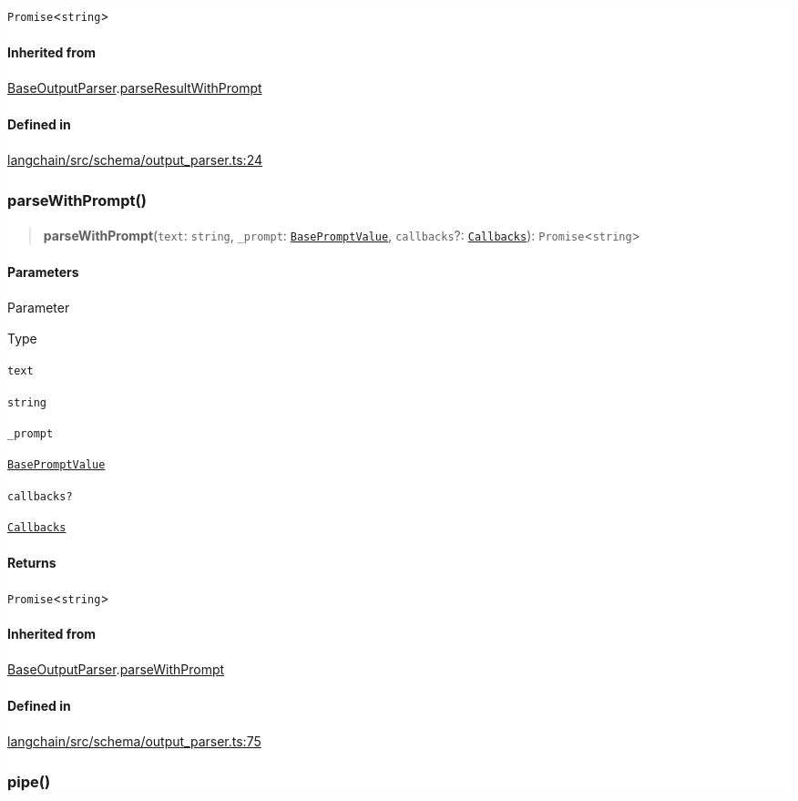 `Promise`<`string`\>

#### Inherited from[](#inherited-from-16 "Direct link to Inherited from")

[BaseOutputParser](/docs/api/schema_output_parser/classes/BaseOutputParser).[parseResultWithPrompt](/docs/api/schema_output_parser/classes/BaseOutputParser#parseresultwithprompt)

#### Defined in[](#defined-in-20 "Direct link to Defined in")

[langchain/src/schema/output\_parser.ts:24](https://github.com/hwchase17/langchainjs/blob/1c1274d/langchain/src/schema/output_parser.ts#L24)

### parseWithPrompt()[](#parsewithprompt "Direct link to parseWithPrompt()")

> **parseWithPrompt**(`text`: `string`, `_prompt`: [`BasePromptValue`](/docs/api/schema/classes/BasePromptValue), `callbacks`?: [`Callbacks`](/docs/api/callbacks/types/Callbacks)): `Promise`<`string`\>

#### Parameters[](#parameters-9 "Direct link to Parameters")

Parameter

Type

`text`

`string`

`_prompt`

[`BasePromptValue`](/docs/api/schema/classes/BasePromptValue)

`callbacks?`

[`Callbacks`](/docs/api/callbacks/types/Callbacks)

#### Returns[](#returns-14 "Direct link to Returns")

`Promise`<`string`\>

#### Inherited from[](#inherited-from-17 "Direct link to Inherited from")

[BaseOutputParser](/docs/api/schema_output_parser/classes/BaseOutputParser).[parseWithPrompt](/docs/api/schema_output_parser/classes/BaseOutputParser#parsewithprompt)

#### Defined in[](#defined-in-21 "Direct link to Defined in")

[langchain/src/schema/output\_parser.ts:75](https://github.com/hwchase17/langchainjs/blob/1c1274d/langchain/src/schema/output_parser.ts#L75)

### pipe()[](#pipe "Direct link to pipe()")
